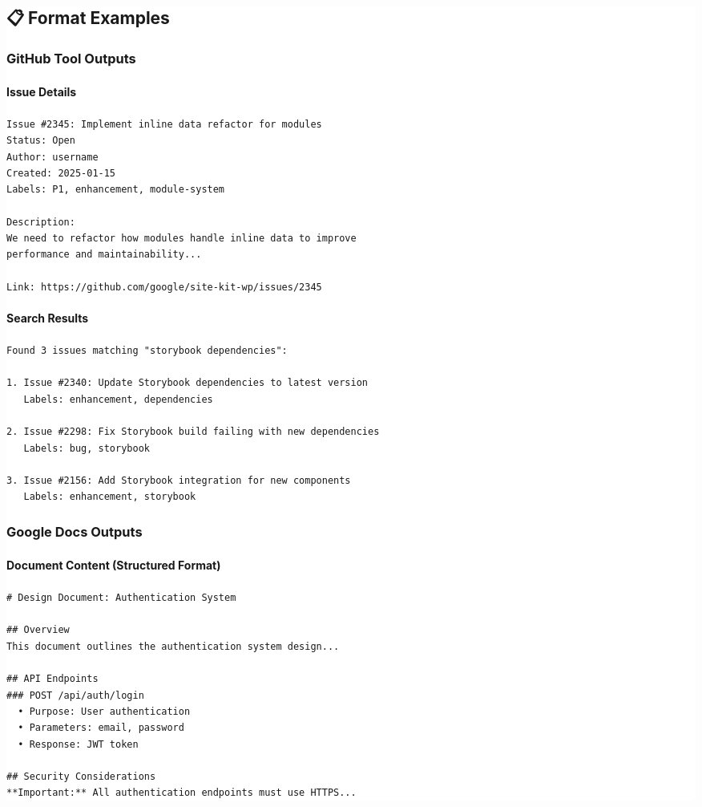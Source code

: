 ## 📋 Format Examples

### GitHub Tool Outputs

#### Issue Details

```
Issue #2345: Implement inline data refactor for modules
Status: Open
Author: username
Created: 2025-01-15
Labels: P1, enhancement, module-system

Description:
We need to refactor how modules handle inline data to improve
performance and maintainability...

Link: https://github.com/google/site-kit-wp/issues/2345
```

#### Search Results

```
Found 3 issues matching "storybook dependencies":

1. Issue #2340: Update Storybook dependencies to latest version
   Labels: enhancement, dependencies

2. Issue #2298: Fix Storybook build failing with new dependencies
   Labels: bug, storybook

3. Issue #2156: Add Storybook integration for new components
   Labels: enhancement, storybook
```

### Google Docs Outputs

#### Document Content (Structured Format)

```
# Design Document: Authentication System

## Overview
This document outlines the authentication system design...

## API Endpoints
### POST /api/auth/login
  • Purpose: User authentication
  • Parameters: email, password
  • Response: JWT token

## Security Considerations
**Important:** All authentication endpoints must use HTTPS...
```
